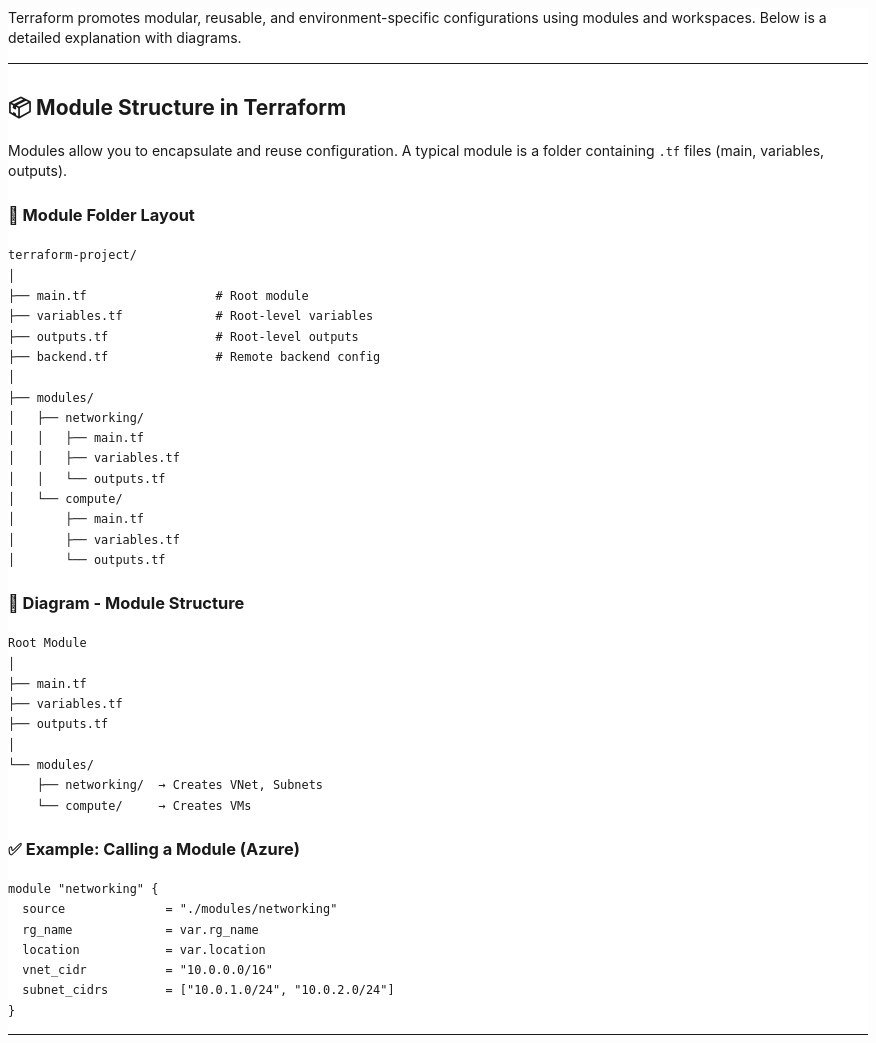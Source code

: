 Terraform promotes modular, reusable, and environment-specific configurations using modules and workspaces. Below is a detailed explanation with diagrams.

---

## 📦 Module Structure in Terraform

Modules allow you to encapsulate and reuse configuration. A typical module is a folder containing `.tf` files (main, variables, outputs).

### 🔧 Module Folder Layout

```
terraform-project/
│
├── main.tf                  # Root module
├── variables.tf             # Root-level variables
├── outputs.tf               # Root-level outputs
├── backend.tf               # Remote backend config
│
├── modules/
│   ├── networking/
│   │   ├── main.tf
│   │   ├── variables.tf
│   │   └── outputs.tf
│   └── compute/
│       ├── main.tf
│       ├── variables.tf
│       └── outputs.tf
```

### 📘 Diagram - Module Structure

```
Root Module
│
├── main.tf
├── variables.tf
├── outputs.tf
│
└── modules/
    ├── networking/  → Creates VNet, Subnets
    └── compute/     → Creates VMs
```

### ✅ Example: Calling a Module (Azure)

```hcl
module "networking" {
  source              = "./modules/networking"
  rg_name             = var.rg_name
  location            = var.location
  vnet_cidr           = "10.0.0.0/16"
  subnet_cidrs        = ["10.0.1.0/24", "10.0.2.0/24"]
}
```

---